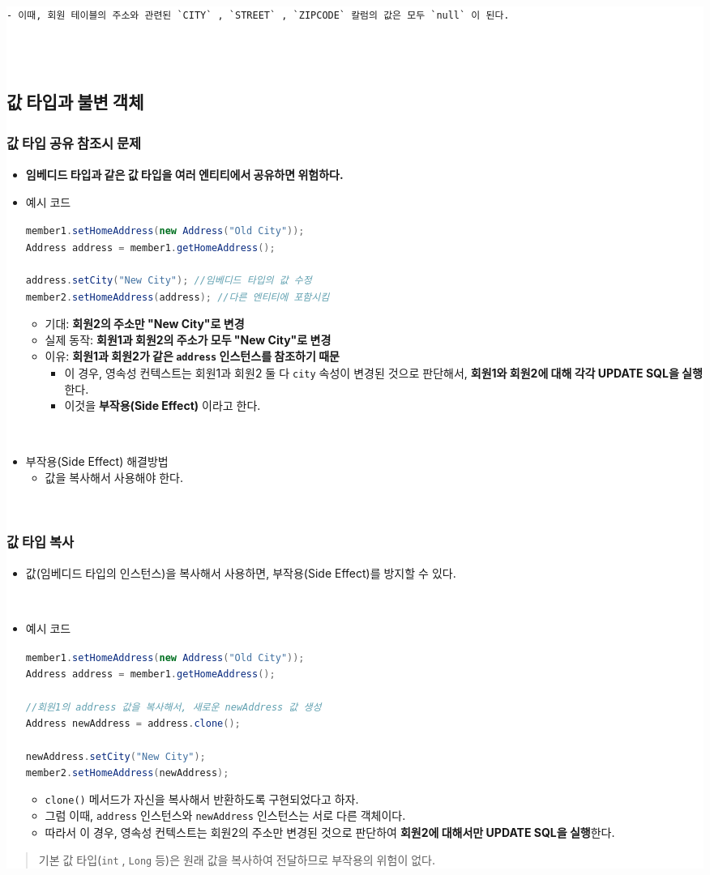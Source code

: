     - 이때, 회원 테이블의 주소와 관련된 `CITY` , `STREET` , `ZIPCODE` 칼럼의 값은 모두 `null` 이 된다.

<br/><br/>

## 값 타입과 불변 객체

### 값 타입 공유 참조시 문제

- **임베디드 타입과 같은 값 타입을 여러 엔티티에서 공유하면 위험하다.**
- 예시 코드
    
    ```java
    member1.setHomeAddress(new Address("Old City"));
    Address address = member1.getHomeAddress();
    
    address.setCity("New City"); //임베디드 타입의 값 수정
    member2.setHomeAddress(address); //다른 엔티티에 포함시킴
    ```
    
    - 기대: **회원2의 주소만 "New City"로 변경**
    - 실제 동작: **회원1과 회원2의 주소가 모두 "New City"로 변경**
    - 이유: **회원1과 회원2가 같은 `address` 인스턴스를 참조하기 때문**
        - 이 경우, 영속성 컨텍스트는 회원1과 회원2 둘 다 `city` 속성이 변경된 것으로 판단해서, **회원1와 회원2에 대해 각각 UPDATE SQL을 실행**한다.
        - 이것을 **부작용(Side Effect)** 이라고 한다.

<br/>

- 부작용(Side Effect) 해결방법
    - 값을 복사해서 사용해야 한다.

<br/>

### 값 타입 복사

- 값(임베디드 타입의 인스턴스)을 복사해서 사용하면, 부작용(Side Effect)를 방지할 수 있다.

<br/>

- 예시 코드
    
    ```java
    member1.setHomeAddress(new Address("Old City"));
    Address address = member1.getHomeAddress();
    
    //회원1의 address 값을 복사해서, 새로운 newAddress 값 생성
    Address newAddress = address.clone();
    
    newAddress.setCity("New City");
    member2.setHomeAddress(newAddress);
    ```
    
    - `clone()` 메서드가 자신을 복사해서 반환하도록 구현되었다고 하자.
    - 그럼 이때, `address` 인스턴스와 `newAddress` 인스턴스는 서로 다른 객체이다.
    - 따라서 이 경우, 영속성 컨텍스트는 회원2의 주소만 변경된 것으로 판단하여 **회원2에 대해서만 UPDATE SQL을 실행**한다.

> 기본 값 타입(`int` , `Long` 등)은 원래 값을 복사하여 전달하므로 부작용의 위험이 없다.
> 
